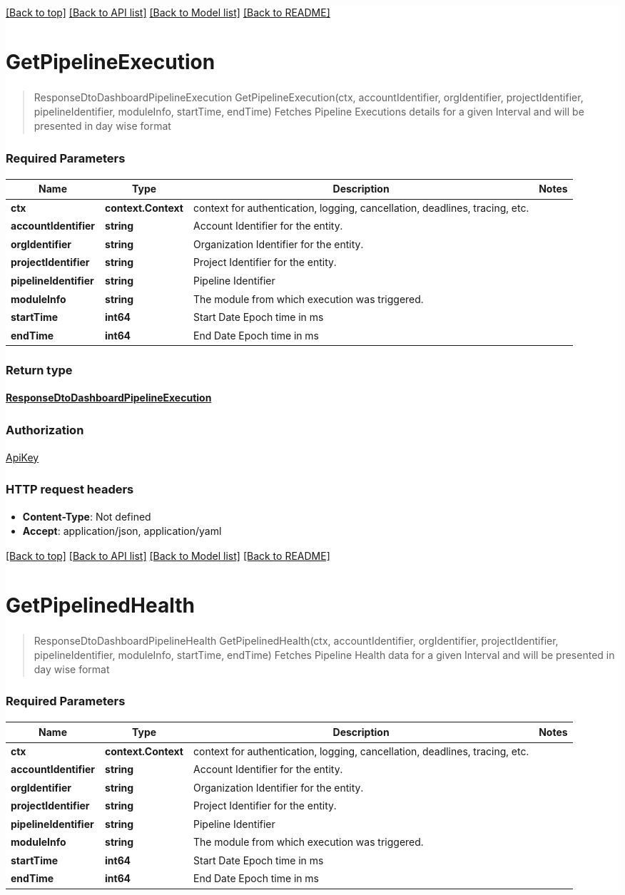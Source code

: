 [[Back to top]](#) [[Back to API list]](../README.md#documentation-for-api-endpoints) [[Back to Model list]](../README.md#documentation-for-models) [[Back to README]](../README.md)

# **GetPipelineExecution**
> ResponseDtoDashboardPipelineExecution GetPipelineExecution(ctx, accountIdentifier, orgIdentifier, projectIdentifier, pipelineIdentifier, moduleInfo, startTime, endTime)
Fetches Pipeline Executions details for a given Interval and will be presented in day wise format

### Required Parameters

Name | Type | Description  | Notes
------------- | ------------- | ------------- | -------------
 **ctx** | **context.Context** | context for authentication, logging, cancellation, deadlines, tracing, etc.
  **accountIdentifier** | **string**| Account Identifier for the entity. | 
  **orgIdentifier** | **string**| Organization Identifier for the entity. | 
  **projectIdentifier** | **string**| Project Identifier for the entity. | 
  **pipelineIdentifier** | **string**| Pipeline Identifier | 
  **moduleInfo** | **string**| The module from which execution was triggered. | 
  **startTime** | **int64**| Start Date Epoch time in ms | 
  **endTime** | **int64**| End Date Epoch time in ms | 

### Return type

[**ResponseDtoDashboardPipelineExecution**](ResponseDTODashboardPipelineExecution.md)

### Authorization

[ApiKey](../README.md#ApiKey)

### HTTP request headers

 - **Content-Type**: Not defined
 - **Accept**: application/json, application/yaml

[[Back to top]](#) [[Back to API list]](../README.md#documentation-for-api-endpoints) [[Back to Model list]](../README.md#documentation-for-models) [[Back to README]](../README.md)

# **GetPipelinedHealth**
> ResponseDtoDashboardPipelineHealth GetPipelinedHealth(ctx, accountIdentifier, orgIdentifier, projectIdentifier, pipelineIdentifier, moduleInfo, startTime, endTime)
Fetches Pipeline Health data for a given Interval and will be presented in day wise format 

### Required Parameters

Name | Type | Description  | Notes
------------- | ------------- | ------------- | -------------
 **ctx** | **context.Context** | context for authentication, logging, cancellation, deadlines, tracing, etc.
  **accountIdentifier** | **string**| Account Identifier for the entity. | 
  **orgIdentifier** | **string**| Organization Identifier for the entity. | 
  **projectIdentifier** | **string**| Project Identifier for the entity. | 
  **pipelineIdentifier** | **string**| Pipeline Identifier | 
  **moduleInfo** | **string**| The module from which execution was triggered. | 
  **startTime** | **int64**| Start Date Epoch time in ms | 
  **endTime** | **int64**| End Date Epoch time in ms | 
